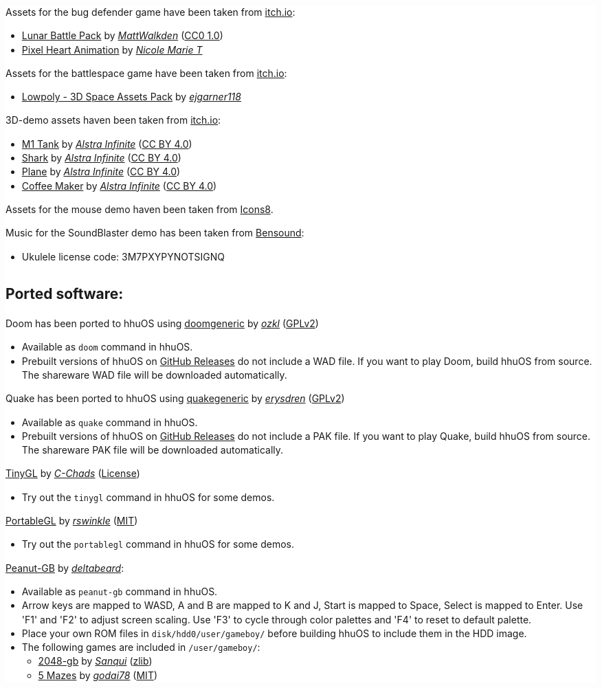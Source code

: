 Assets for the bug defender game have been taken from [itch.io](https://itch.io):
- [Lunar Battle Pack](https://mattwalkden.itch.io/lunar-battle-pack) by [*MattWalkden*](https://mattwalkden.itch.io/) ([CC0 1.0](https://creativecommons.org/publicdomain/zero/1.0/legalcode))
- [Pixel Heart Animation](https://nicolemariet.itch.io/pixel-heart-animation-32x32-16x16-freebie) by [*Nicole Marie T*](https://nicolemariet.itch.io/)

Assets for the battlespace game have been taken from [itch.io](https://itch.io):
- [Lowpoly - 3D Space Assets Pack](https://ejgarner118.itch.io/spacepack) by [*ejgarner118*](https://ejgarner118.itch.io/)

3D-demo assets haven been taken from [itch.io](https://itch.io):
- [M1 Tank](https://alstrainfinite.itch.io/m1-tank) by [*Alstra Infinite*](https://alstrainfinite.itch.io/) ([CC BY 4.0](https://creativecommons.org/licenses/by/4.0/legalcode))
- [Shark](https://alstrainfinite.itch.io/fish) by [*Alstra Infinite*](https://alstrainfinite.itch.io/) ([CC BY 4.0](https://creativecommons.org/licenses/by/4.0/legalcode))
- [Plane](https://alstrainfinite.itch.io/planes) by [*Alstra Infinite*](https://alstrainfinite.itch.io/) ([CC BY 4.0](https://creativecommons.org/licenses/by/4.0/legalcode))
- [Coffee Maker](https://alstrainfinite.itch.io/kitchen-appliance-2) by [*Alstra Infinite*](https://alstrainfinite.itch.io/) ([CC BY 4.0](https://creativecommons.org/licenses/by/4.0/legalcode))

Assets for the mouse demo haven been taken from [Icons8](https://icons8.com/).

Music for the SoundBlaster demo has been taken from [Bensound](https://www.bensound.com/royalty-free-music):
- Ukulele license code: 3M7PXYPYNOTSIGNQ

## Ported software:

Doom has been ported to hhuOS using [doomgeneric](https://github.com/ozkl/doomgeneric) by [*ozkl*](https://github.com/ozkl/) ([GPLv2](https://github.com/ozkl/doomgeneric/blob/master/LICENSE))
- Available as `doom` command in hhuOS.
- Prebuilt versions of hhuOS on [GitHub Releases](https://github.com/hhuOS/hhuOS/releases) do not include a WAD file. If you want to play Doom, build hhuOS from source. The shareware WAD file will be downloaded automatically.

Quake has been ported to hhuOS using [quakegeneric](https://github.com/erysdren/quakegeneric) by [*erysdren*](https://github.com/erysdren/) ([GPLv2](https://github.com/erysdren/quakegeneric/blob/master/LICENSE))
- Available as `quake` command in hhuOS.
- Prebuilt versions of hhuOS on [GitHub Releases](https://github.com/hhuOS/hhuOS/releases) do not include a PAK file. If you want to play Quake, build hhuOS from source. The shareware PAK file will be downloaded automatically.

[TinyGL](https://github.com/C-Chads/tinygl) by [*C-Chads*](https://github.com/C-Chads/) ([License](https://github.com/C-Chads/tinygl/blob/main/LICENSE))
- Try out the `tinygl` command in hhuOS for some demos.

[PortableGL](https://github.com/rswinkle/PortableGL) by [*rswinkle*](https://github.com/rswinkle/) ([MIT](https://github.com/rswinkle/PortableGL/blob/master/LICENSE))
- Try out the `portablegl` command in hhuOS for some demos.

[Peanut-GB](https://github.com/deltabeard/Peanut-GB) by [*deltabeard*](https://github.com/deltabeard):
- Available as `peanut-gb` command in hhuOS.
- Arrow keys are mapped to WASD, A and B are mapped to K and J, Start is mapped to Space, Select is mapped to Enter. Use 'F1' and 'F2' to adjust screen scaling. Use 'F3' to cycle through color palettes and 'F4' to reset to default palette.
- Place your own ROM files in `disk/hdd0/user/gameboy/` before building hhuOS to include them in the HDD image.
- The following games are included in `/user/gameboy/`:
  - [2048-gb](https://github.com/Sanqui/2048-gb) by [*Sanqui*](https://github.com/Sanqui) ([zlib](https://github.com/Sanqui/2048-gb/blob/master/LICENSE))
  - [5 Mazes](https://github.com/godai78/5-Mazes/) by [*godai78*](https://github.com/godai78) ([MIT](https://github.com/godai78/5-Mazes/blob/main/LICENSE))

